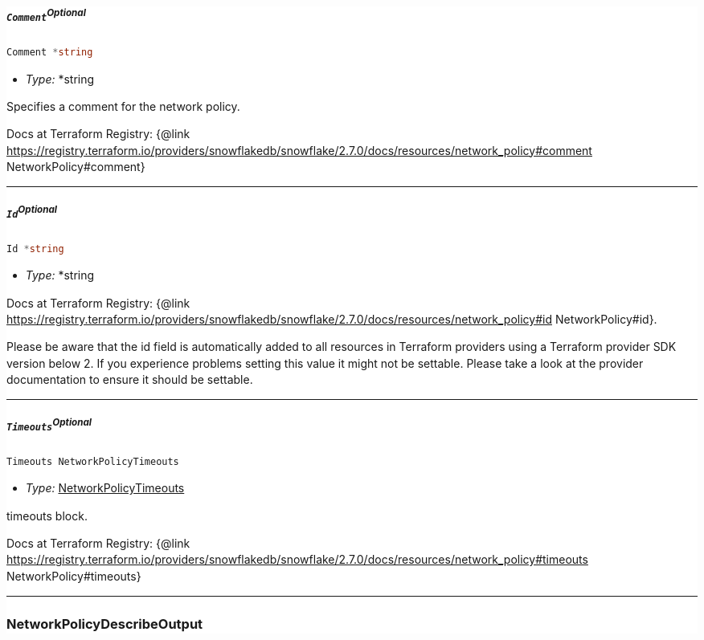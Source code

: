 
##### `Comment`<sup>Optional</sup> <a name="Comment" id="@cdktf/provider-snowflake.networkPolicy.NetworkPolicyConfig.property.comment"></a>

```go
Comment *string
```

- *Type:* *string

Specifies a comment for the network policy.

Docs at Terraform Registry: {@link https://registry.terraform.io/providers/snowflakedb/snowflake/2.7.0/docs/resources/network_policy#comment NetworkPolicy#comment}

---

##### `Id`<sup>Optional</sup> <a name="Id" id="@cdktf/provider-snowflake.networkPolicy.NetworkPolicyConfig.property.id"></a>

```go
Id *string
```

- *Type:* *string

Docs at Terraform Registry: {@link https://registry.terraform.io/providers/snowflakedb/snowflake/2.7.0/docs/resources/network_policy#id NetworkPolicy#id}.

Please be aware that the id field is automatically added to all resources in Terraform providers using a Terraform provider SDK version below 2.
If you experience problems setting this value it might not be settable. Please take a look at the provider documentation to ensure it should be settable.

---

##### `Timeouts`<sup>Optional</sup> <a name="Timeouts" id="@cdktf/provider-snowflake.networkPolicy.NetworkPolicyConfig.property.timeouts"></a>

```go
Timeouts NetworkPolicyTimeouts
```

- *Type:* <a href="#@cdktf/provider-snowflake.networkPolicy.NetworkPolicyTimeouts">NetworkPolicyTimeouts</a>

timeouts block.

Docs at Terraform Registry: {@link https://registry.terraform.io/providers/snowflakedb/snowflake/2.7.0/docs/resources/network_policy#timeouts NetworkPolicy#timeouts}

---

### NetworkPolicyDescribeOutput <a name="NetworkPolicyDescribeOutput" id="@cdktf/provider-snowflake.networkPolicy.NetworkPolicyDescribeOutput"></a>
